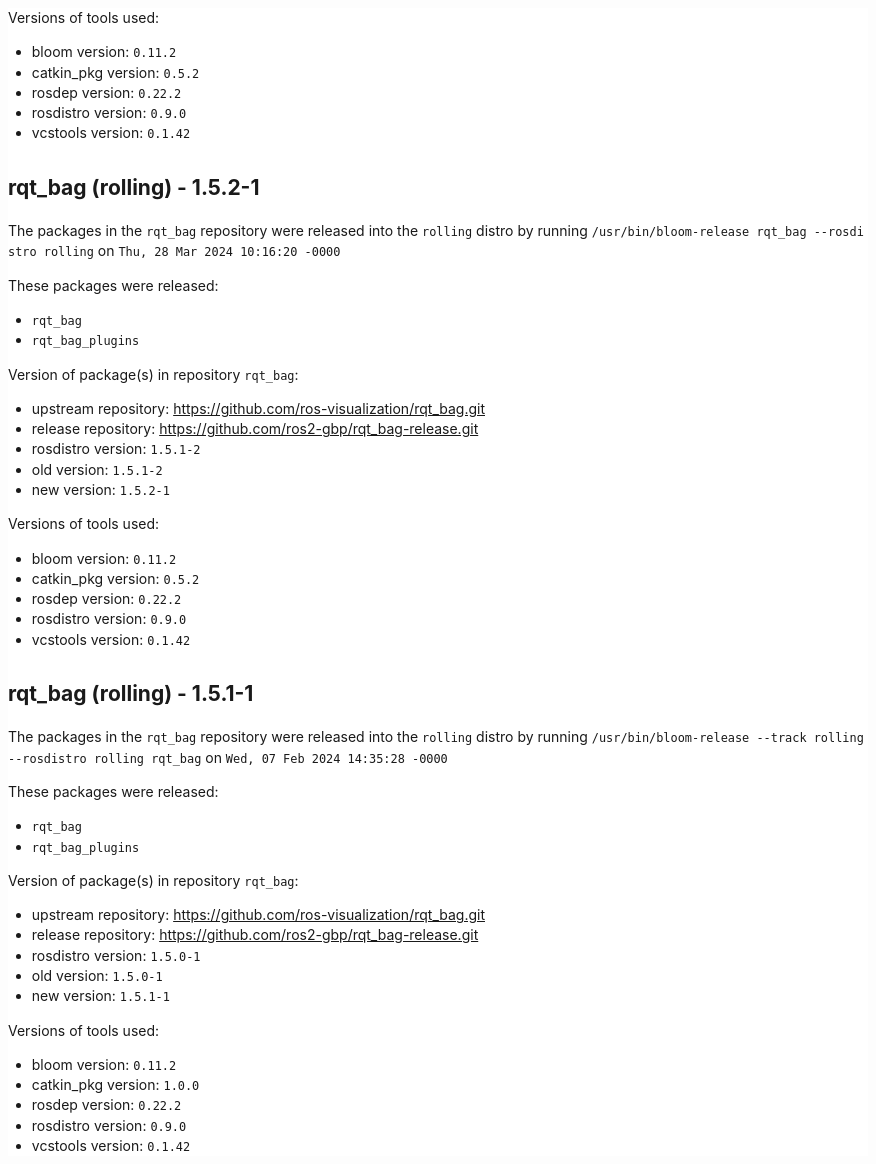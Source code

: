 Versions of tools used:

- bloom version: `0.11.2`
- catkin_pkg version: `0.5.2`
- rosdep version: `0.22.2`
- rosdistro version: `0.9.0`
- vcstools version: `0.1.42`


## rqt_bag (rolling) - 1.5.2-1

The packages in the `rqt_bag` repository were released into the `rolling` distro by running `/usr/bin/bloom-release rqt_bag --rosdistro rolling` on `Thu, 28 Mar 2024 10:16:20 -0000`

These packages were released:
- `rqt_bag`
- `rqt_bag_plugins`

Version of package(s) in repository `rqt_bag`:

- upstream repository: https://github.com/ros-visualization/rqt_bag.git
- release repository: https://github.com/ros2-gbp/rqt_bag-release.git
- rosdistro version: `1.5.1-2`
- old version: `1.5.1-2`
- new version: `1.5.2-1`

Versions of tools used:

- bloom version: `0.11.2`
- catkin_pkg version: `0.5.2`
- rosdep version: `0.22.2`
- rosdistro version: `0.9.0`
- vcstools version: `0.1.42`


## rqt_bag (rolling) - 1.5.1-1

The packages in the `rqt_bag` repository were released into the `rolling` distro by running `/usr/bin/bloom-release --track rolling --rosdistro rolling rqt_bag` on `Wed, 07 Feb 2024 14:35:28 -0000`

These packages were released:
- `rqt_bag`
- `rqt_bag_plugins`

Version of package(s) in repository `rqt_bag`:

- upstream repository: https://github.com/ros-visualization/rqt_bag.git
- release repository: https://github.com/ros2-gbp/rqt_bag-release.git
- rosdistro version: `1.5.0-1`
- old version: `1.5.0-1`
- new version: `1.5.1-1`

Versions of tools used:

- bloom version: `0.11.2`
- catkin_pkg version: `1.0.0`
- rosdep version: `0.22.2`
- rosdistro version: `0.9.0`
- vcstools version: `0.1.42`
